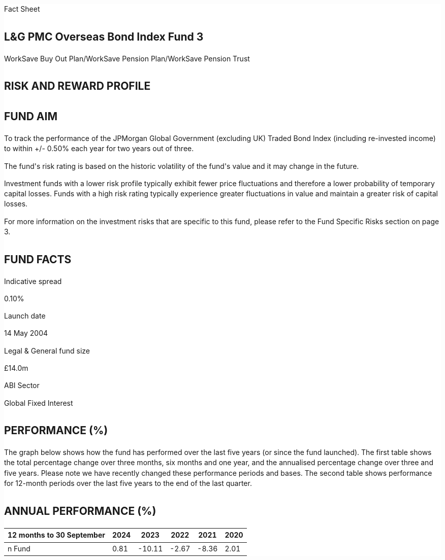 Fact Sheet

## L&G PMC Overseas Bond Index Fund 3

WorkSave Buy Out Plan/WorkSave Pension Plan/WorkSave Pension Trust

## RISK AND REWARD PROFILE

## FUND AIM

To track the performance of the JPMorgan Global Government (excluding UK) Traded Bond Index (including re-invested income) to within +/- 0.50% each year for two years out of three.



The fund's risk rating is based on the historic volatility of the fund's value and it may change in the future.

Investment funds with a lower risk profile typically exhibit fewer price fluctuations and therefore a lower probability of temporary capital losses. Funds with a high risk rating typically experience greater fluctuations in value and maintain a greater risk of capital losses.

For more information on the investment risks that are specific to this fund, please refer to the Fund Specific Risks section on page 3.

## FUND FACTS

Indicative spread

0.10%

Launch date

14 May 2004

Legal & General fund size

£14.0m

ABI Sector

Global Fixed Interest

## PERFORMANCE (%)

The graph below shows how the fund has performed over the last five years (or since the fund launched). The first table shows the total percentage change over three months, six months and one year, and the annualised percentage change over three and five years. Please note we have recently changed these performance periods and bases. The second table shows performance for 12-month periods over the last five years to the end of the last quarter.



## ANNUAL PERFORMANCE (%)

| 12 months to 30 September   |   2024 |   2023 |   2022 |   2021 |   2020 |
|-----------------------------|--------|--------|--------|--------|--------|
| n  Fund                     |   0.81 | -10.11 |  -2.67 |  -8.36 |   2.01 |
